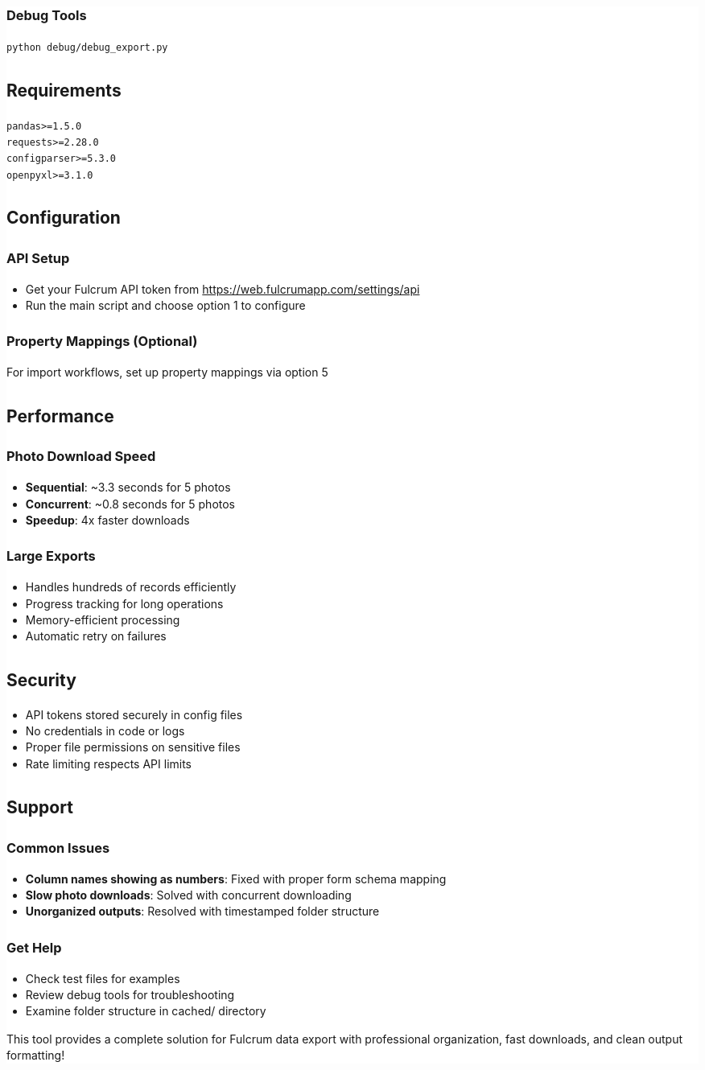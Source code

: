 ### Debug Tools
```bash
python debug/debug_export.py
```

## Requirements

```
pandas>=1.5.0
requests>=2.28.0
configparser>=5.3.0
openpyxl>=3.1.0
```

## Configuration

### API Setup
- Get your Fulcrum API token from https://web.fulcrumapp.com/settings/api
- Run the main script and choose option 1 to configure

### Property Mappings (Optional)
For import workflows, set up property mappings via option 5

## Performance

### Photo Download Speed
- **Sequential**: ~3.3 seconds for 5 photos
- **Concurrent**: ~0.8 seconds for 5 photos  
- **Speedup**: 4x faster downloads

### Large Exports
- Handles hundreds of records efficiently
- Progress tracking for long operations
- Memory-efficient processing
- Automatic retry on failures

## Security

- API tokens stored securely in config files
- No credentials in code or logs
- Proper file permissions on sensitive files
- Rate limiting respects API limits

## Support

### Common Issues
- **Column names showing as numbers**: Fixed with proper form schema mapping
- **Slow photo downloads**: Solved with concurrent downloading
- **Unorganized outputs**: Resolved with timestamped folder structure

### Get Help
- Check test files for examples
- Review debug tools for troubleshooting  
- Examine folder structure in cached/ directory

This tool provides a complete solution for Fulcrum data export with professional organization, fast downloads, and clean output formatting!